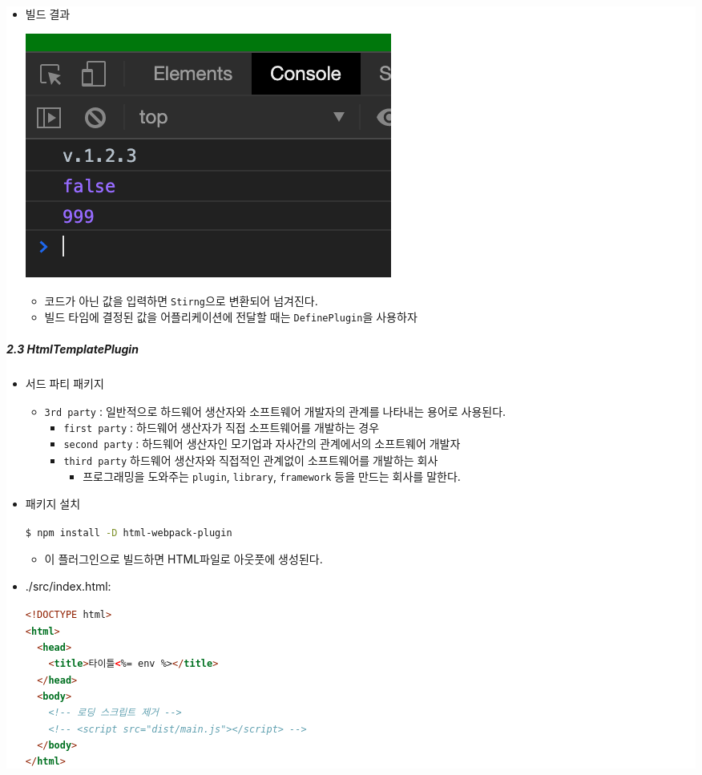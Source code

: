 

* 빌드 결과

  ![DefinePlugin_console](./img/4-6_plugin_webpack_define.png)

  * 코드가 아닌 값을 입력하면 `Stirng`으로 변환되어 넘겨진다.
  * 빌드 타임에 결정된 값을 어플리케이션에 전달할 때는 `DefinePlugin`을 사용하자



##### 2.3 HtmlTemplatePlugin

* 서드 파티 패키지
  * `3rd party` : 일반적으로 하드웨어 생산자와 소프트웨어 개발자의 관계를 나타내는 용어로 사용된다.
    * `first party` : 하드웨어 생산자가 직접 소프트웨어를 개발하는 경우 
    * `second party` : 하드웨어 생산자인 모기업과 자사간의 관계에서의 소프트웨어 개발자
    * `third party` 하드웨어 생산자와 직접적인 관계없이 소프트웨어를 개발하는 회사
      * 프로그래밍을 도와주는 `plugin`, `library`, `framework` 등을 만드는 회사를 말한다.



* 패키지 설치

  ```bash
  $ npm install -D html-webpack-plugin
  ```

  * 이 플러그인으로 빌드하면 HTML파일로 아웃풋에 생성된다.



* ./src/index.html:

  ```html
  <!DOCTYPE html>
  <html>
    <head>
      <title>타이틀<%= env %></title>
    </head>
    <body>
      <!-- 로딩 스크립트 제거 -->
      <!-- <script src="dist/main.js"></script> -->
    </body>
  </html>
  ```
